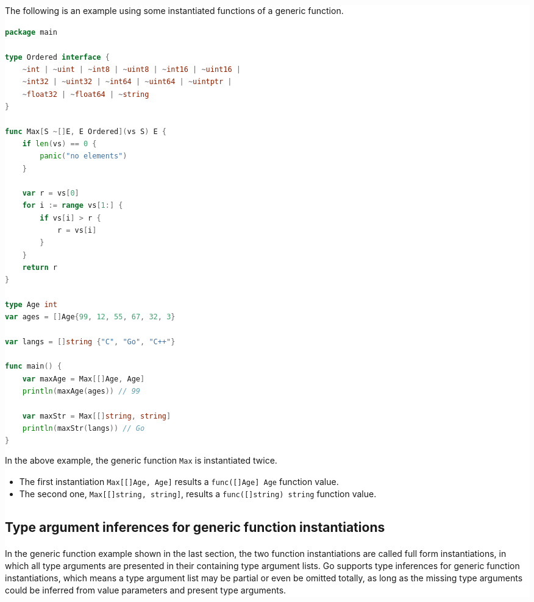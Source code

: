
The following is an example using some instantiated functions
of a generic function.

```Go
package main

type Ordered interface {
	~int | ~uint | ~int8 | ~uint8 | ~int16 | ~uint16 |
	~int32 | ~uint32 | ~int64 | ~uint64 | ~uintptr |
	~float32 | ~float64 | ~string
}

func Max[S ~[]E, E Ordered](vs S) E {
	if len(vs) == 0 {
		panic("no elements")
	}
	
	var r = vs[0]
	for i := range vs[1:] {
		if vs[i] > r {
			r = vs[i]
		}
	}
	return r
}

type Age int
var ages = []Age{99, 12, 55, 67, 32, 3}

var langs = []string {"C", "Go", "C++"}

func main() {
	var maxAge = Max[[]Age, Age]
	println(maxAge(ages)) // 99
	
	var maxStr = Max[[]string, string]
	println(maxStr(langs)) // Go
}
```

In the above example, the generic function `Max` is instantiated twice.

* The first instantiation `Max[[]Age, Age]` results a `func([]Age] Age` function value.
* The second one, `Max[[]string, string]`, results a `func([]string) string` function value.

## Type argument inferences for generic function instantiations

In the generic function example shown in the last section,
the two function instantiations are called full form instantiations,
in which all type arguments are presented in their containing type argument lists.
Go supports type inferences for generic function instantiations,
which means a type argument list may be partial or even be omitted totally,
as long as the missing type arguments could be inferred from value parameters
and present type arguments.
